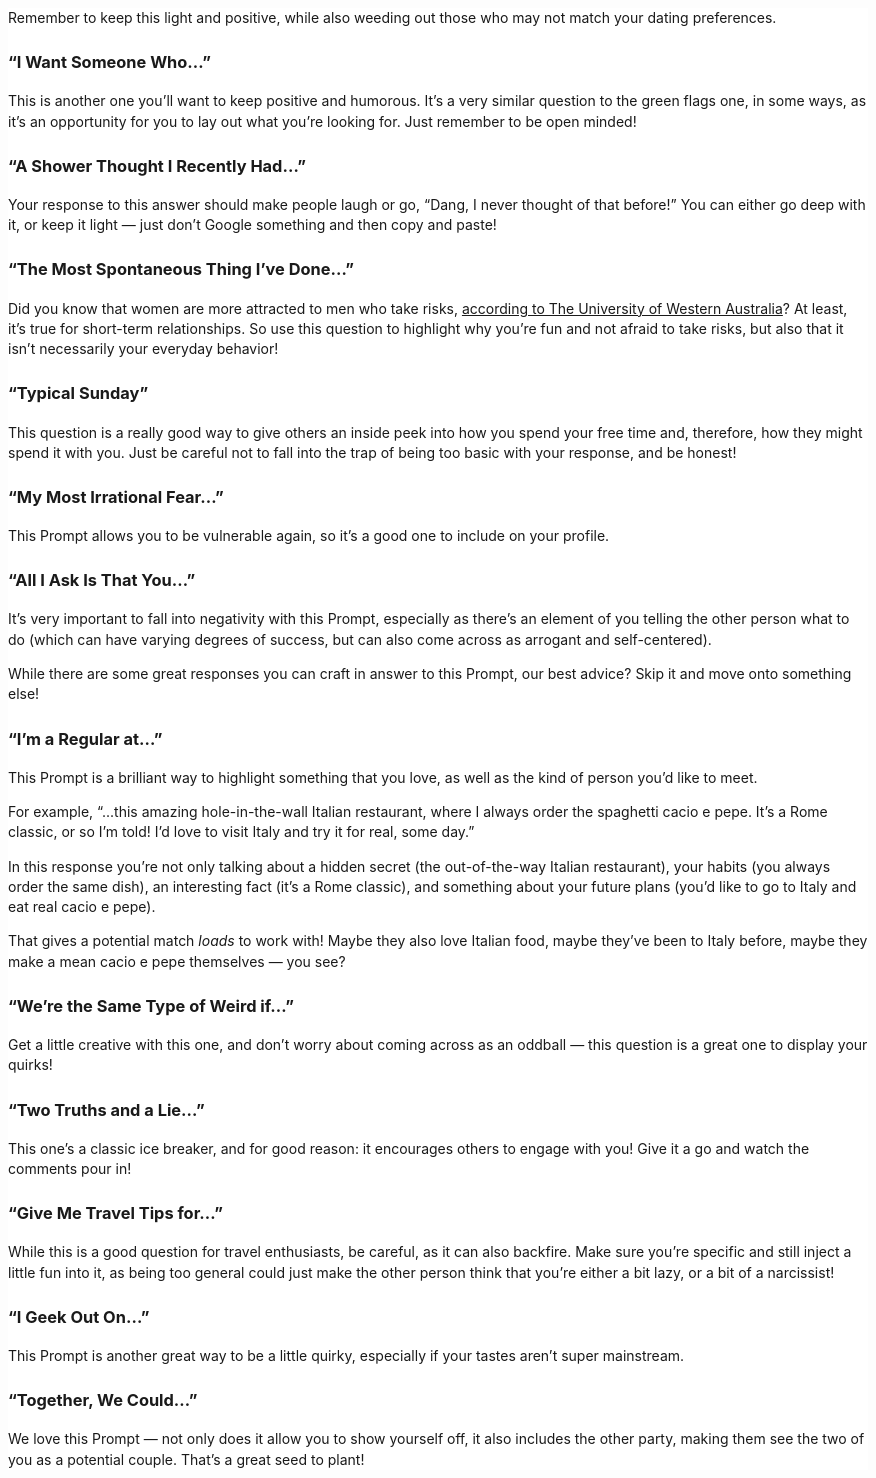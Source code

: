 <p>Remember to keep this light and positive, while also weeding out those who may not match your dating preferences.</p>
<h3>&ldquo;I Want Someone Who&hellip;&rdquo;</h3>
<p>This is another one you&rsquo;ll want to keep positive and humorous. It&rsquo;s a very similar question to the green flags one, in some ways, as it&rsquo;s an opportunity for you to lay out what you&rsquo;re looking for. Just remember to be open minded!</p>
<h3>&ldquo;A Shower Thought I Recently Had&hellip;&rdquo;</h3>
<p>Your response to this answer should make people laugh or go, &ldquo;Dang, I never thought of that before!&rdquo; You can either go deep with it, or keep it light &mdash; just don&rsquo;t Google something and then copy and paste!</p>
<h3>&ldquo;The Most Spontaneous Thing I&rsquo;ve Done&hellip;&rdquo;</h3>
<p>Did you know that women are more attracted to men who take risks, <a href="https://neurosciencenews.com/attraction-risk-taking-men-22560">according to The University of Western Australia</a>? At least, it&rsquo;s true for short-term relationships. So use this question to highlight why you&rsquo;re fun and not afraid to take risks, but also that it isn&rsquo;t necessarily your everyday behavior!</p>
<h3>&ldquo;Typical Sunday&rdquo;</h3>
<p>This question is a really good way to give others an inside peek into how you spend your free time and, therefore, how they might spend it with you. Just be careful not to fall into the trap of being too basic with your response, and be honest!</p>
<h3>&ldquo;My Most Irrational Fear&hellip;&rdquo;</h3>
<p>This Prompt allows you to be vulnerable again, so it&rsquo;s a good one to include on your profile.</p>
<h3>&ldquo;All I Ask Is That You&hellip;&rdquo;</h3>
<p>It&rsquo;s very important to fall into negativity with this Prompt, especially as there&rsquo;s an element of you telling the other person what to do (which can have varying degrees of success, but can also come across as arrogant and self-centered).&nbsp;</p>
<p></p>
<p>While there are some great responses you can craft in answer to this Prompt, our best advice? Skip it and move onto something else!</p>
<h3>&ldquo;I&rsquo;m a Regular at&hellip;&rdquo;</h3>
<p>This Prompt is a brilliant way to highlight something that you love, as well as the kind of person you&rsquo;d like to meet.&nbsp;</p>
<p></p>
<p>For example, &ldquo;...this amazing hole-in-the-wall Italian restaurant, where I always order the spaghetti cacio e pepe. It&rsquo;s a Rome classic, or so I&rsquo;m told! I&rsquo;d love to visit Italy and try it for real, some day.&rdquo;</p>
<p></p>
<p>In this response you&rsquo;re not only talking about a hidden secret (the out-of-the-way Italian restaurant), your habits (you always order the same dish), an interesting fact (it&rsquo;s a Rome classic), and something about your future plans (you&rsquo;d like to go to Italy and eat real cacio e pepe).</p>
<p></p>
<p>That gives a potential match <em>loads</em> to work with! Maybe they also love Italian food, maybe they&rsquo;ve been to Italy before, maybe they make a mean cacio e pepe themselves &mdash; you see?</p>
<h3>&ldquo;We&rsquo;re the Same Type of Weird if&hellip;&rdquo;</h3>
<p>Get a little creative with this one, and don&rsquo;t worry about coming across as an oddball &mdash; this question is a great one to display your quirks!</p>
<h3>&ldquo;Two Truths and a Lie&hellip;&rdquo;</h3>
<p>This one&rsquo;s a classic ice breaker, and for good reason: it encourages others to engage with you! Give it a go and watch the comments pour in!</p>
<h3>&ldquo;Give Me Travel Tips for&hellip;&rdquo;</h3>
<p>While this is a good question for travel enthusiasts, be careful, as it can also backfire. Make sure you&rsquo;re specific and still inject a little fun into it, as being too general could just make the other person think that you&rsquo;re either a bit lazy, or a bit of a narcissist!</p>
<h3>&ldquo;I Geek Out On&hellip;&rdquo;</h3>
<p>This Prompt is another great way to be a little quirky, especially if your tastes aren&rsquo;t super mainstream.</p>
<h3>&ldquo;Together, We Could&hellip;&rdquo;</h3>
<p>We love this Prompt &mdash; not only does it allow you to show yourself off, it also includes the other party, making them see the two of you as a potential couple. That&rsquo;s a great seed to plant!</p>